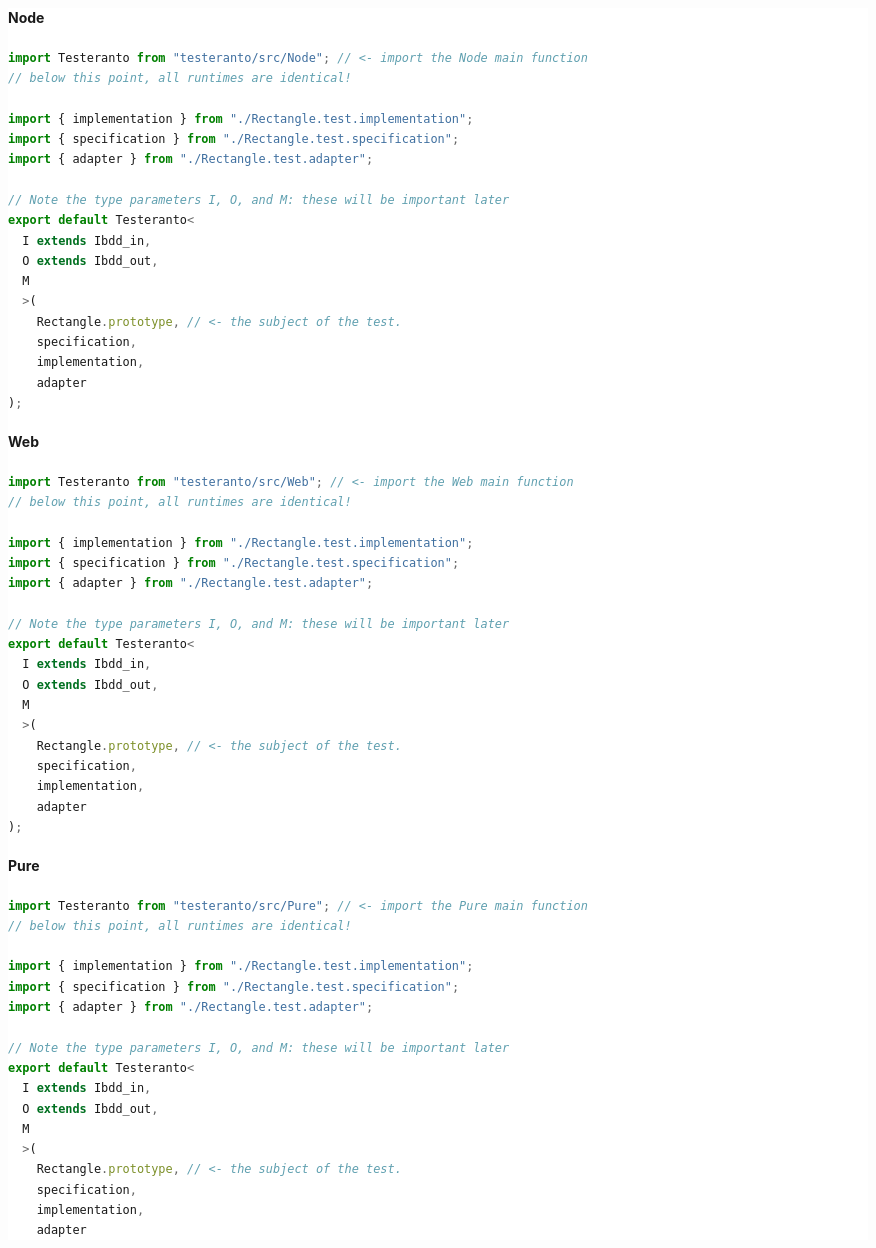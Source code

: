 #### Node

```ts
import Testeranto from "testeranto/src/Node"; // <- import the Node main function
// below this point, all runtimes are identical!

import { implementation } from "./Rectangle.test.implementation";
import { specification } from "./Rectangle.test.specification";
import { adapter } from "./Rectangle.test.adapter";

// Note the type parameters I, O, and M: these will be important later
export default Testeranto<
  I extends Ibdd_in,
  O extends Ibdd_out,
  M
  >(
    Rectangle.prototype, // <- the subject of the test.
    specification,
    implementation,
    adapter
);
```

#### Web

```ts
import Testeranto from "testeranto/src/Web"; // <- import the Web main function
// below this point, all runtimes are identical!

import { implementation } from "./Rectangle.test.implementation";
import { specification } from "./Rectangle.test.specification";
import { adapter } from "./Rectangle.test.adapter";

// Note the type parameters I, O, and M: these will be important later
export default Testeranto<
  I extends Ibdd_in,
  O extends Ibdd_out,
  M
  >(
    Rectangle.prototype, // <- the subject of the test.
    specification,
    implementation,
    adapter
);
```

#### Pure

```ts
import Testeranto from "testeranto/src/Pure"; // <- import the Pure main function
// below this point, all runtimes are identical!

import { implementation } from "./Rectangle.test.implementation";
import { specification } from "./Rectangle.test.specification";
import { adapter } from "./Rectangle.test.adapter";

// Note the type parameters I, O, and M: these will be important later
export default Testeranto<
  I extends Ibdd_in,
  O extends Ibdd_out,
  M
  >(
    Rectangle.prototype, // <- the subject of the test.
    specification,
    implementation,
    adapter
```